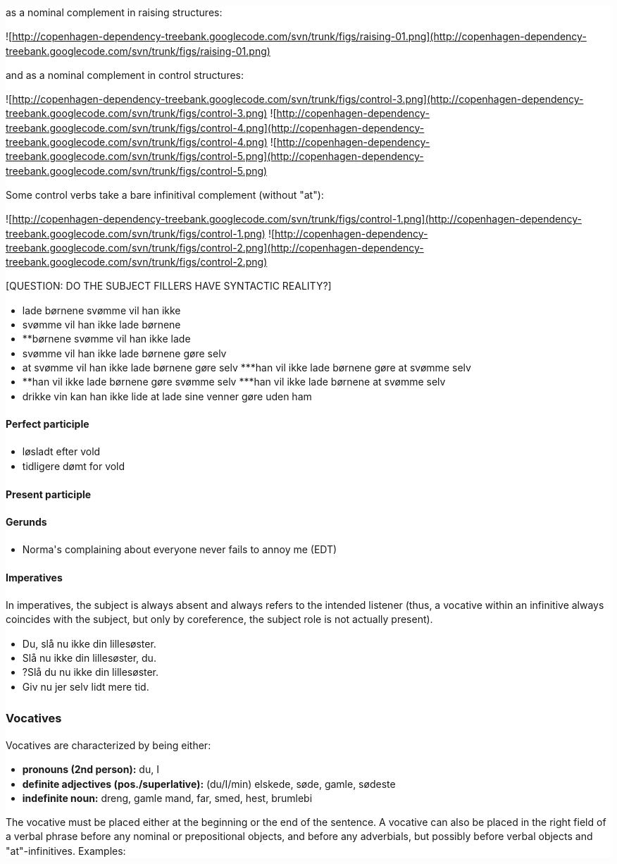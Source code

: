 as a nominal complement in raising structures:

![http://copenhagen-dependency-treebank.googlecode.com/svn/trunk/figs/raising-01.png](http://copenhagen-dependency-treebank.googlecode.com/svn/trunk/figs/raising-01.png)

and as a nominal complement in control structures:

![http://copenhagen-dependency-treebank.googlecode.com/svn/trunk/figs/control-3.png](http://copenhagen-dependency-treebank.googlecode.com/svn/trunk/figs/control-3.png) ![http://copenhagen-dependency-treebank.googlecode.com/svn/trunk/figs/control-4.png](http://copenhagen-dependency-treebank.googlecode.com/svn/trunk/figs/control-4.png) ![http://copenhagen-dependency-treebank.googlecode.com/svn/trunk/figs/control-5.png](http://copenhagen-dependency-treebank.googlecode.com/svn/trunk/figs/control-5.png)

Some control verbs take a bare infinitival complement (without "at"):

![http://copenhagen-dependency-treebank.googlecode.com/svn/trunk/figs/control-1.png](http://copenhagen-dependency-treebank.googlecode.com/svn/trunk/figs/control-1.png) ![http://copenhagen-dependency-treebank.googlecode.com/svn/trunk/figs/control-2.png](http://copenhagen-dependency-treebank.googlecode.com/svn/trunk/figs/control-2.png)

[QUESTION: DO THE SUBJECT FILLERS HAVE SYNTACTIC REALITY?]

  * lade børnene svømme vil han ikke
  * svømme vil han ikke lade børnene
  * **børnene svømme vil han ikke lade
  * svømme vil han ikke lade børnene gøre selv
  * at svømme vil han ikke lade børnene gøre selv
  ***han vil ikke lade børnene gøre at svømme selv
  * **han vil ikke lade børnene gøre svømme selv
  ***han vil ikke lade børnene at svømme selv
  * drikke vin kan han ikke lide at lade sine venner gøre uden ham

#### Perfect participle ####

  * løsladt efter vold
  * tidligere dømt for vold

#### Present participle ####

#### Gerunds ####

  * Norma's complaining about everyone never fails to annoy me (EDT)

#### Imperatives ####

In imperatives, the subject is always absent and always refers to the intended listener (thus, a vocative within an infinitive always coincides with the subject, but only by coreference, the subject role is not actually present).

  * Du, slå nu ikke din lillesøster.
  * Slå nu ikke din lillesøster, du.
  * ?Slå du nu ikke din lillesøster.
  * Giv nu jer selv lidt mere tid.

### Vocatives ###

Vocatives are characterized by being either:

  * **pronouns (2nd person):** du, I
  * **definite adjectives (pos./superlative):** (du/I/min) elskede, søde, gamle, sødeste
  * **indefinite noun:** dreng, gamle mand, far, smed, hest, brumlebi

The vocative must be placed either at the beginning or the end of the sentence. A vocative can also be placed in the right field of a verbal phrase before any nominal or prepositional objects, and before any adverbials, but possibly before verbal objects and "at"-infinitives. Examples:
